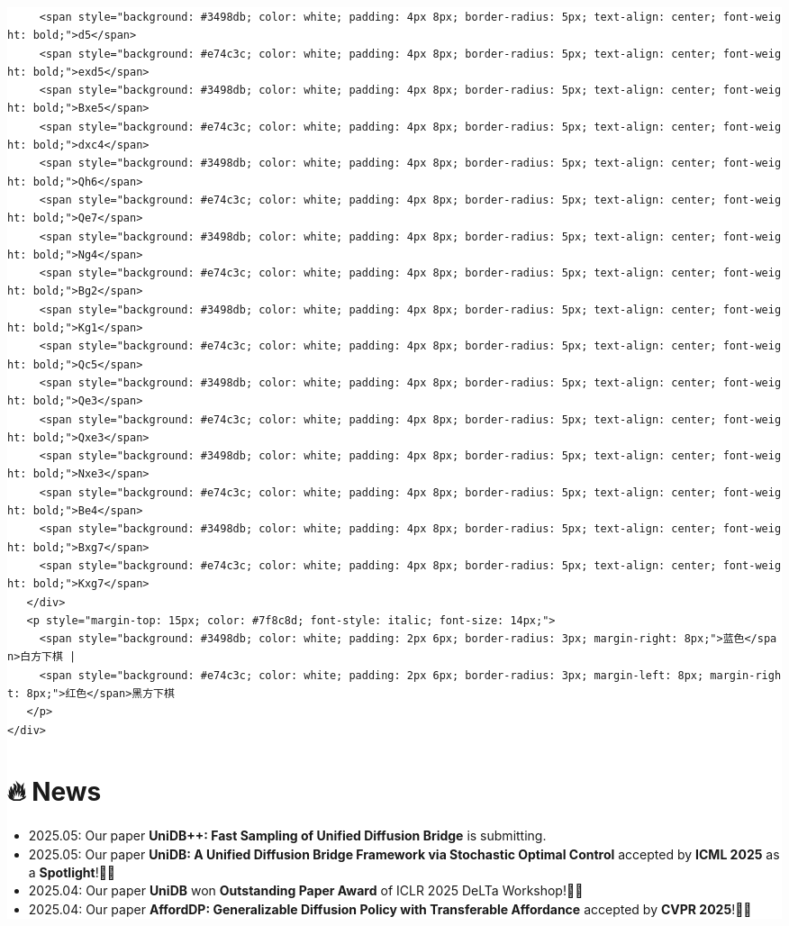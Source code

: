          <span style="background: #3498db; color: white; padding: 4px 8px; border-radius: 5px; text-align: center; font-weight: bold;">d5</span>
         <span style="background: #e74c3c; color: white; padding: 4px 8px; border-radius: 5px; text-align: center; font-weight: bold;">exd5</span>
         <span style="background: #3498db; color: white; padding: 4px 8px; border-radius: 5px; text-align: center; font-weight: bold;">Bxe5</span>
         <span style="background: #e74c3c; color: white; padding: 4px 8px; border-radius: 5px; text-align: center; font-weight: bold;">dxc4</span>
         <span style="background: #3498db; color: white; padding: 4px 8px; border-radius: 5px; text-align: center; font-weight: bold;">Qh6</span>
         <span style="background: #e74c3c; color: white; padding: 4px 8px; border-radius: 5px; text-align: center; font-weight: bold;">Qe7</span>
         <span style="background: #3498db; color: white; padding: 4px 8px; border-radius: 5px; text-align: center; font-weight: bold;">Ng4</span>
         <span style="background: #e74c3c; color: white; padding: 4px 8px; border-radius: 5px; text-align: center; font-weight: bold;">Bg2</span>
         <span style="background: #3498db; color: white; padding: 4px 8px; border-radius: 5px; text-align: center; font-weight: bold;">Kg1</span>
         <span style="background: #e74c3c; color: white; padding: 4px 8px; border-radius: 5px; text-align: center; font-weight: bold;">Qc5</span>
         <span style="background: #3498db; color: white; padding: 4px 8px; border-radius: 5px; text-align: center; font-weight: bold;">Qe3</span>
         <span style="background: #e74c3c; color: white; padding: 4px 8px; border-radius: 5px; text-align: center; font-weight: bold;">Qxe3</span>
         <span style="background: #3498db; color: white; padding: 4px 8px; border-radius: 5px; text-align: center; font-weight: bold;">Nxe3</span>
         <span style="background: #e74c3c; color: white; padding: 4px 8px; border-radius: 5px; text-align: center; font-weight: bold;">Be4</span>
         <span style="background: #3498db; color: white; padding: 4px 8px; border-radius: 5px; text-align: center; font-weight: bold;">Bxg7</span>
         <span style="background: #e74c3c; color: white; padding: 4px 8px; border-radius: 5px; text-align: center; font-weight: bold;">Kxg7</span>
       </div>
       <p style="margin-top: 15px; color: #7f8c8d; font-style: italic; font-size: 14px;">
         <span style="background: #3498db; color: white; padding: 2px 6px; border-radius: 3px; margin-right: 8px;">蓝色</span>白方下棋 | 
         <span style="background: #e74c3c; color: white; padding: 2px 6px; border-radius: 3px; margin-left: 8px; margin-right: 8px;">红色</span>黑方下棋
       </p>
    </div>
  </div>
</div>






# 🔥 News
- 2025.05: Our paper **UniDB++: Fast Sampling of Unified Diffusion Bridge** is submitting.
- 2025.05: Our paper **UniDB: A Unified Diffusion Bridge Framework via Stochastic Optimal Control** accepted by **ICML 2025** as a **Spotlight**!🎉🎉
- 2025.04: Our paper **UniDB** won **Outstanding Paper Award** of ICLR 2025 DeLTa Workshop!🎉🎉
- 2025.04: Our paper **AffordDP: Generalizable Diffusion Policy with Transferable Affordance** accepted by **CVPR 2025**!🎉🎉
